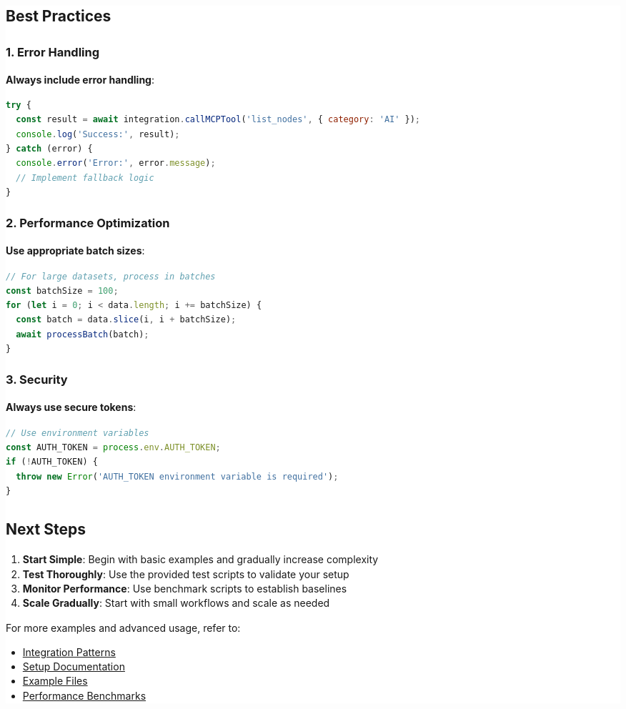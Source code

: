 
## Best Practices

### 1. Error Handling

**Always include error handling**:
```javascript
try {
  const result = await integration.callMCPTool('list_nodes', { category: 'AI' });
  console.log('Success:', result);
} catch (error) {
  console.error('Error:', error.message);
  // Implement fallback logic
}
```

### 2. Performance Optimization

**Use appropriate batch sizes**:
```javascript
// For large datasets, process in batches
const batchSize = 100;
for (let i = 0; i < data.length; i += batchSize) {
  const batch = data.slice(i, i + batchSize);
  await processBatch(batch);
}
```

### 3. Security

**Always use secure tokens**:
```javascript
// Use environment variables
const AUTH_TOKEN = process.env.AUTH_TOKEN;
if (!AUTH_TOKEN) {
  throw new Error('AUTH_TOKEN environment variable is required');
}
```

## Next Steps

1. **Start Simple**: Begin with basic examples and gradually increase complexity
2. **Test Thoroughly**: Use the provided test scripts to validate your setup
3. **Monitor Performance**: Use benchmark scripts to establish baselines
4. **Scale Gradually**: Start with small workflows and scale as needed

For more examples and advanced usage, refer to:
- [Integration Patterns](OLLAMA_INTEGRATION.md)
- [Setup Documentation](OLLAMA_SETUP.md)
- [Example Files](../examples/)
- [Performance Benchmarks](../scripts/benchmark-ollama-performance.sh) 